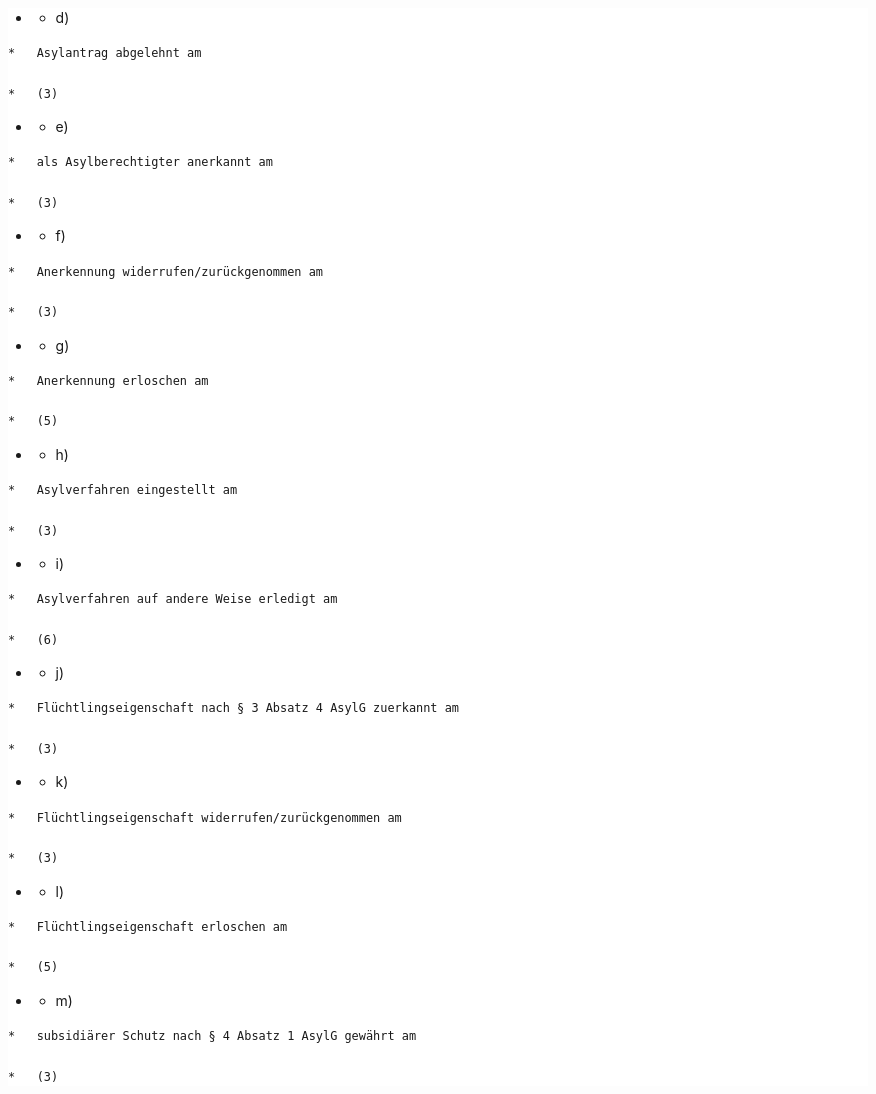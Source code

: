 
*    *   d)

    *   Asylantrag abgelehnt am

    *   (3)


*    *   e)

    *   als Asylberechtigter anerkannt am

    *   (3)


*    *   f)

    *   Anerkennung widerrufen/zurückgenommen am

    *   (3)


*    *   g)

    *   Anerkennung erloschen am

    *   (5)


*    *   h)

    *   Asylverfahren eingestellt am

    *   (3)


*    *   i)

    *   Asylverfahren auf andere Weise erledigt am

    *   (6)


*    *   j)

    *   Flüchtlingseigenschaft nach § 3 Absatz 4 AsylG zuerkannt am

    *   (3)


*    *   k)

    *   Flüchtlingseigenschaft widerrufen/zurückgenommen am

    *   (3)


*    *   l)

    *   Flüchtlingseigenschaft erloschen am

    *   (5)


*    *   m)

    *   subsidiärer Schutz nach § 4 Absatz 1 AsylG gewährt am

    *   (3)
